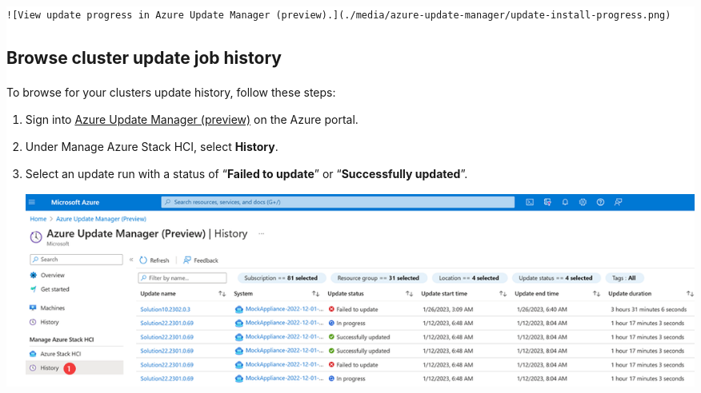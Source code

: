     ![View update progress in Azure Update Manager (preview).](./media/azure-update-manager/update-install-progress.png)

## Browse cluster update job history

To browse for your clusters update history, follow these steps:

1. Sign into [Azure Update Manager (preview)](https://aka.ms/updatesPreview) on the Azure portal.
2. Under Manage Azure Stack HCI, select **History**.
3. Select an update run with a status of “**Failed to update**” or “**Successfully updated**”.

    ![View update history in Azure Update Manager (preview).](./media/azure-update-manager/update-history-progress.png)
